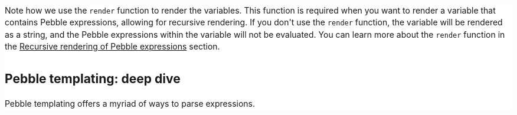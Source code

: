 ```yaml
```

Note how we use the `render` function to render the variables. This function is required when you want to render a variable that contains Pebble expressions, allowing for recursive rendering. If you don't use the `render` function, the variable will be rendered as a string, and the Pebble expressions within the variable will not be evaluated. You can learn more about the `render` function in the [Recursive rendering of Pebble expressions](../../15.migrations/recursive-rendering.md) section.

## Pebble templating: deep dive

Pebble templating offers a myriad of ways to parse expressions.

<ChildTableOfContents :max="1" />
